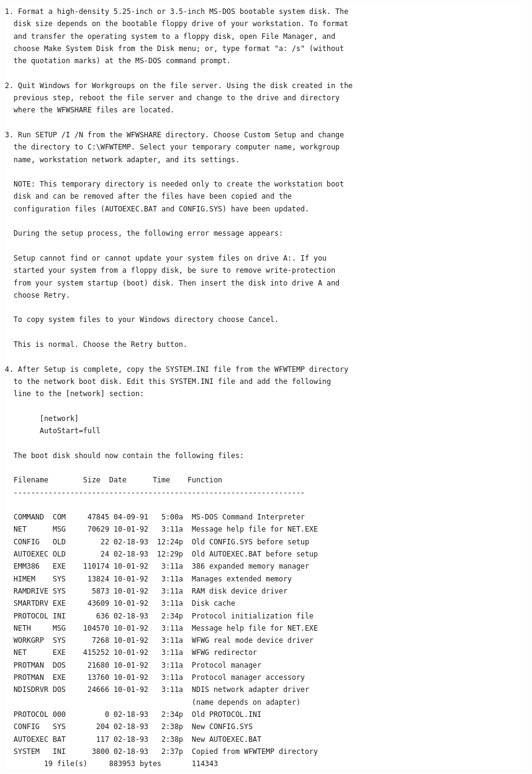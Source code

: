 	1. Format a high-density 5.25-inch or 3.5-inch MS-DOS bootable system disk. The
	  disk size depends on the bootable floppy drive of your workstation. To format
	  and transfer the operating system to a floppy disk, open File Manager, and
	  choose Make System Disk from the Disk menu; or, type format "a: /s" (without
	  the quotation marks) at the MS-DOS command prompt.
	
	2. Quit Windows for Workgroups on the file server. Using the disk created in the
	  previous step, reboot the file server and change to the drive and directory
	  where the WFWSHARE files are located.
	
	3. Run SETUP /I /N from the WFWSHARE directory. Choose Custom Setup and change
	  the directory to C:\WFWTEMP. Select your temporary computer name, workgroup
	  name, workstation network adapter, and its settings.
	
	  NOTE: This temporary directory is needed only to create the workstation boot
	  disk and can be removed after the files have been copied and the
	  configuration files (AUTOEXEC.BAT and CONFIG.SYS) have been updated.
	
	  During the setup process, the following error message appears:
	
	  Setup cannot find or cannot update your system files on drive A:. If you
	  started your system from a floppy disk, be sure to remove write-protection
	  from your system startup (boot) disk. Then insert the disk into drive A and
	  choose Retry.
	
	  To copy system files to your Windows directory choose Cancel.
	
	  This is normal. Choose the Retry button.
	
	4. After Setup is complete, copy the SYSTEM.INI file from the WFWTEMP directory
	  to the network boot disk. Edit this SYSTEM.INI file and add the following
	  line to the [network] section:
	
	        [network]
	        AutoStart=full
	
	  The boot disk should now contain the following files:
	
	  Filename        Size  Date      Time    Function
	  -------------------------------------------------------------------
	
	  COMMAND  COM     47845 04-09-91   5:00a  MS-DOS Command Interpreter
	  NET      MSG     70629 10-01-92   3:11a  Message help file for NET.EXE
	  CONFIG   OLD        22 02-18-93  12:24p  Old CONFIG.SYS before setup
	  AUTOEXEC OLD        24 02-18-93  12:29p  Old AUTOEXEC.BAT before setup
	  EMM386   EXE    110174 10-01-92   3:11a  386 expanded memory manager
	  HIMEM    SYS     13824 10-01-92   3:11a  Manages extended memory
	  RAMDRIVE SYS      5873 10-01-92   3:11a  RAM disk device driver
	  SMARTDRV EXE     43609 10-01-92   3:11a  Disk cache
	  PROTOCOL INI       636 02-18-93   2:34p  Protocol initialization file
	  NETH     MSG    104570 10-01-92   3:11a  Message help file for NET.EXE
	  WORKGRP  SYS      7268 10-01-92   3:11a  WFWG real mode device driver
	  NET      EXE    415252 10-01-92   3:11a  WFWG redirector
	  PROTMAN  DOS     21680 10-01-92   3:11a  Protocol manager
	  PROTMAN  EXE     13760 10-01-92   3:11a  Protocol manager accessory
	  NDISDRVR DOS     24666 10-01-92   3:11a  NDIS network adapter driver
	                                           (name depends on adapter)
	  PROTOCOL 000         0 02-18-93   2:34p  Old PROTOCOL.INI
	  CONFIG   SYS       204 02-18-93   2:38p  New CONFIG.SYS
	  AUTOEXEC BAT       117 02-18-93   2:38p  New AUTOEXEC.BAT
	  SYSTEM   INI      3800 02-18-93   2:37p  Copied from WFWTEMP directory
	         19 file(s)     883953 bytes       114343
	